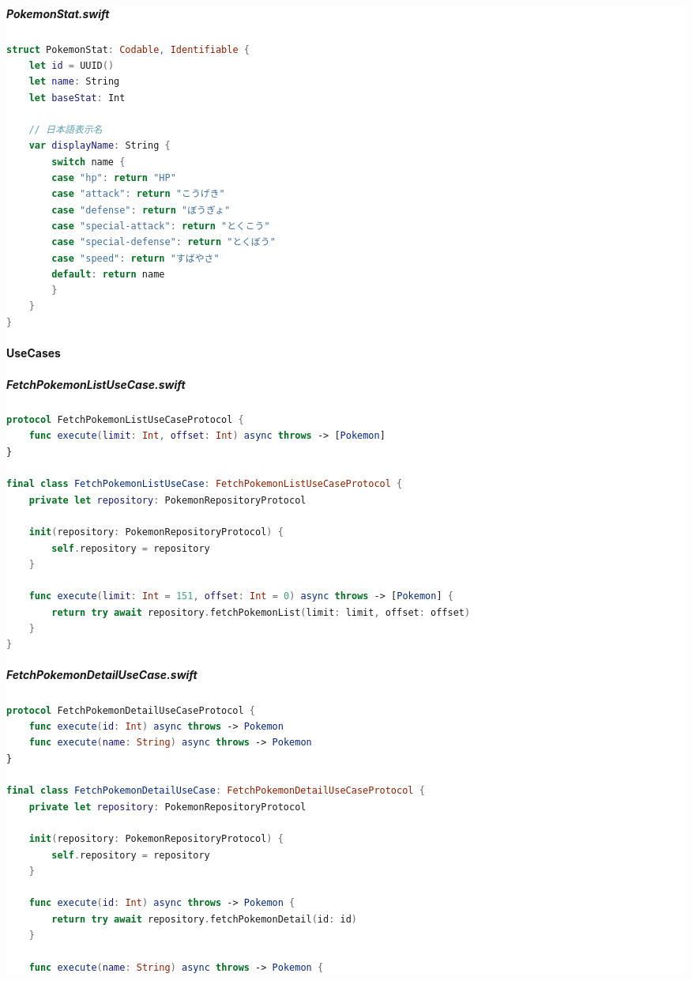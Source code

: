 ```swift
```

##### PokemonStat.swift
```swift
struct PokemonStat: Codable, Identifiable {
    let id = UUID()
    let name: String
    let baseStat: Int
    
    // 日本語表示名
    var displayName: String {
        switch name {
        case "hp": return "HP"
        case "attack": return "こうげき"
        case "defense": return "ぼうぎょ"
        case "special-attack": return "とくこう"
        case "special-defense": return "とくぼう"
        case "speed": return "すばやさ"
        default: return name
        }
    }
}
```

#### UseCases

##### FetchPokemonListUseCase.swift
```swift
protocol FetchPokemonListUseCaseProtocol {
    func execute(limit: Int, offset: Int) async throws -> [Pokemon]
}

final class FetchPokemonListUseCase: FetchPokemonListUseCaseProtocol {
    private let repository: PokemonRepositoryProtocol
    
    init(repository: PokemonRepositoryProtocol) {
        self.repository = repository
    }
    
    func execute(limit: Int = 151, offset: Int = 0) async throws -> [Pokemon] {
        return try await repository.fetchPokemonList(limit: limit, offset: offset)
    }
}
```

##### FetchPokemonDetailUseCase.swift
```swift
protocol FetchPokemonDetailUseCaseProtocol {
    func execute(id: Int) async throws -> Pokemon
    func execute(name: String) async throws -> Pokemon
}

final class FetchPokemonDetailUseCase: FetchPokemonDetailUseCaseProtocol {
    private let repository: PokemonRepositoryProtocol
    
    init(repository: PokemonRepositoryProtocol) {
        self.repository = repository
    }
    
    func execute(id: Int) async throws -> Pokemon {
        return try await repository.fetchPokemonDetail(id: id)
    }
    
    func execute(name: String) async throws -> Pokemon {
```